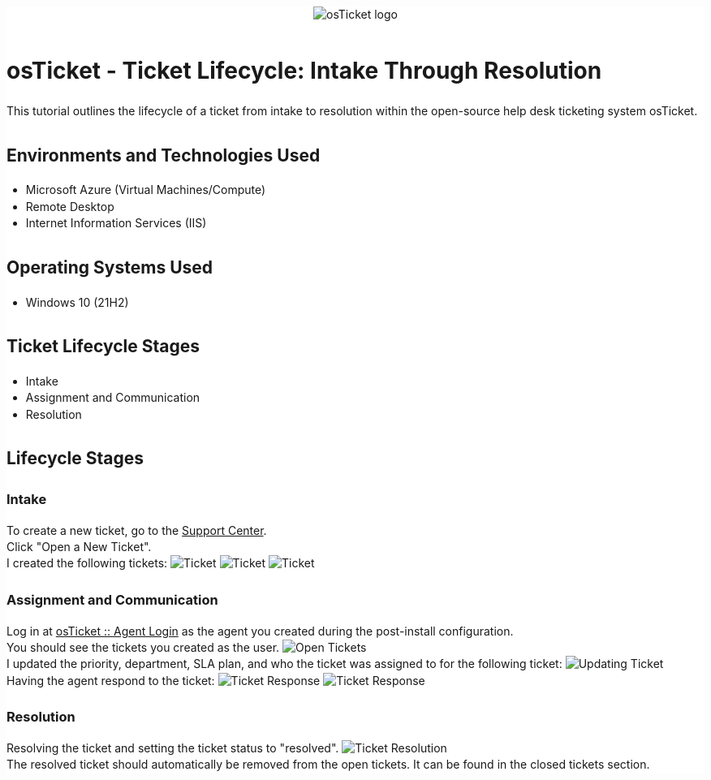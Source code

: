 <p align="center">
<img src="https://i.imgur.com/Clzj7Xs.png" alt="osTicket logo"/>
</p>

<h1>osTicket - Ticket Lifecycle: Intake Through Resolution</h1>
This tutorial outlines the lifecycle of a ticket from intake to resolution within the open-source help desk ticketing system osTicket.<br />

<h2>Environments and Technologies Used</h2>

- Microsoft Azure (Virtual Machines/Compute)
- Remote Desktop
- Internet Information Services (IIS)

<h2>Operating Systems Used </h2>

- Windows 10</b> (21H2)

<h2>Ticket Lifecycle Stages</h2>

- Intake
- Assignment and Communication
- Resolution

<h2>Lifecycle Stages</h2>

<h3>Intake</h3>
<p>
To create a new ticket, go to the <a href="http://localhost/osTicket">Support Center</a>.
<br>Click "Open a New Ticket".
<br>I created the following tickets:
<img src="https://github.com/VTeas2000/ticket-lifecycle/assets/60052902/1799ff97-3ec2-468e-8674-b65fedc5db4e" height="80%" width="80%" alt="Ticket"/>
<img src="https://github.com/VTeas2000/ticket-lifecycle/assets/60052902/7a6ffd60-4ebb-41f3-8419-308e2730bbf5" height="80%" width="80%" alt="Ticket"/>
<img src="https://github.com/VTeas2000/ticket-lifecycle/assets/60052902/ecec2d80-8152-455f-bc72-ea122d7cd78e" height="80%" width="80%" alt="Ticket"/>
</p>

<h3>Assignment and Communication</h3>
<p>
Log in at <a href="http://localhost/osTicket/scp/login.php">osTicket :: Agent Login</a> as the agent you created during the post-install configuration.
<br>You should see the tickets you created as the user.
<img src="https://github.com/VTeas2000/ticket-lifecycle/assets/60052902/0e811817-3dcf-4371-b31d-dbab71e5bdc8" height="80%" width="80%" alt="Open Tickets"/>
<br>I updated the priority, department, SLA plan, and who the ticket was assigned to for the following ticket:
<img src="https://github.com/VTeas2000/ticket-lifecycle/assets/60052902/95162896-b118-4994-9144-911f91605af4" height="80%" width="80%" alt="Updating Ticket"/>
<br>Having the agent respond to the ticket:
<img src="https://github.com/VTeas2000/ticket-lifecycle/assets/60052902/845629fe-4810-4694-8147-146553c983c4" height="80%" width="80%" alt="Ticket Response"/>
<img src="https://github.com/VTeas2000/ticket-lifecycle/assets/60052902/ae278349-dad9-4e55-a703-c6e973948497" height="80%" width="80%" alt="Ticket Response"/>


<h3>Resolution</h3>
<p>
Resolving the ticket and setting the ticket status to "resolved".
<img src="https://github.com/VTeas2000/ticket-lifecycle/assets/60052902/00250305-9481-4381-9d05-62cda8b2bf89" height="80%" width="80%" alt="Ticket Resolution"/>
<br>The resolved ticket should automatically be removed from the open tickets. It can be found in the closed tickets section.
</p>
